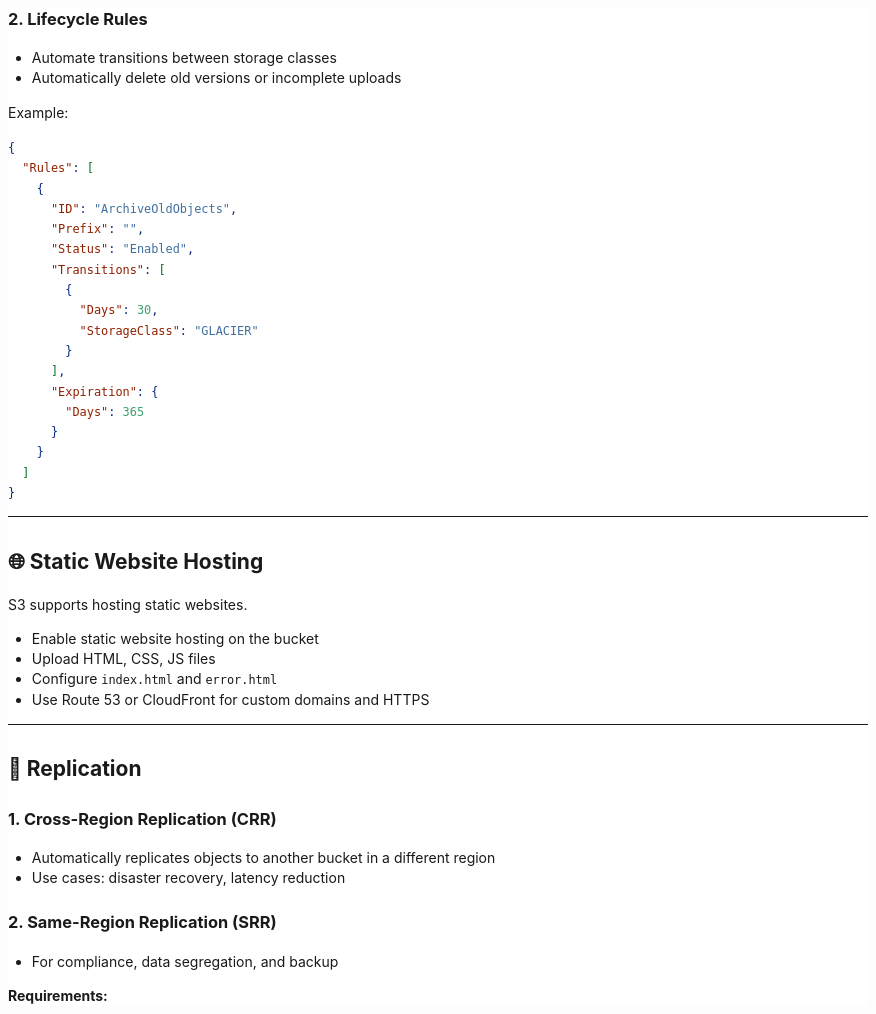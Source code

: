 ### 2. **Lifecycle Rules**

- Automate transitions between storage classes
- Automatically delete old versions or incomplete uploads

Example:

```json
{
  "Rules": [
    {
      "ID": "ArchiveOldObjects",
      "Prefix": "",
      "Status": "Enabled",
      "Transitions": [
        {
          "Days": 30,
          "StorageClass": "GLACIER"
        }
      ],
      "Expiration": {
        "Days": 365
      }
    }
  ]
}
```

---

## 🌐 Static Website Hosting

S3 supports hosting static websites.

- Enable static website hosting on the bucket
- Upload HTML, CSS, JS files
- Configure `index.html` and `error.html`
- Use Route 53 or CloudFront for custom domains and HTTPS

---

## 🔄 Replication

### 1. **Cross-Region Replication (CRR)**

- Automatically replicates objects to another bucket in a different region
- Use cases: disaster recovery, latency reduction

### 2. **Same-Region Replication (SRR)**

- For compliance, data segregation, and backup

**Requirements:**
